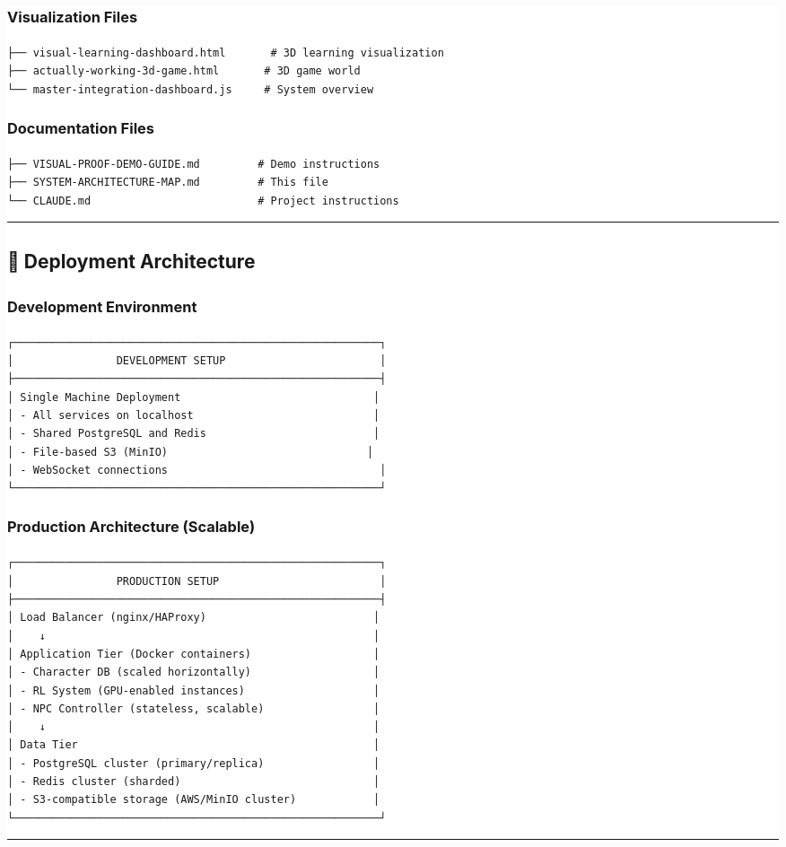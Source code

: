 ### Visualization Files
```
├── visual-learning-dashboard.html       # 3D learning visualization
├── actually-working-3d-game.html       # 3D game world
└── master-integration-dashboard.js     # System overview
```

### Documentation Files
```
├── VISUAL-PROOF-DEMO-GUIDE.md         # Demo instructions
├── SYSTEM-ARCHITECTURE-MAP.md         # This file
└── CLAUDE.md                          # Project instructions
```

---

## 🚀 Deployment Architecture

### Development Environment
```
┌─────────────────────────────────────────────────────────┐
│                DEVELOPMENT SETUP                        │
├─────────────────────────────────────────────────────────┤
│ Single Machine Deployment                              │
│ - All services on localhost                            │
│ - Shared PostgreSQL and Redis                          │
│ - File-based S3 (MinIO)                               │
│ - WebSocket connections                                 │
└─────────────────────────────────────────────────────────┘
```

### Production Architecture (Scalable)
```
┌─────────────────────────────────────────────────────────┐
│                PRODUCTION SETUP                         │
├─────────────────────────────────────────────────────────┤
│ Load Balancer (nginx/HAProxy)                          │
│    ↓                                                   │
│ Application Tier (Docker containers)                   │
│ - Character DB (scaled horizontally)                   │
│ - RL System (GPU-enabled instances)                    │
│ - NPC Controller (stateless, scalable)                 │
│    ↓                                                   │
│ Data Tier                                              │
│ - PostgreSQL cluster (primary/replica)                 │
│ - Redis cluster (sharded)                              │
│ - S3-compatible storage (AWS/MinIO cluster)            │
└─────────────────────────────────────────────────────────┘
```

---
